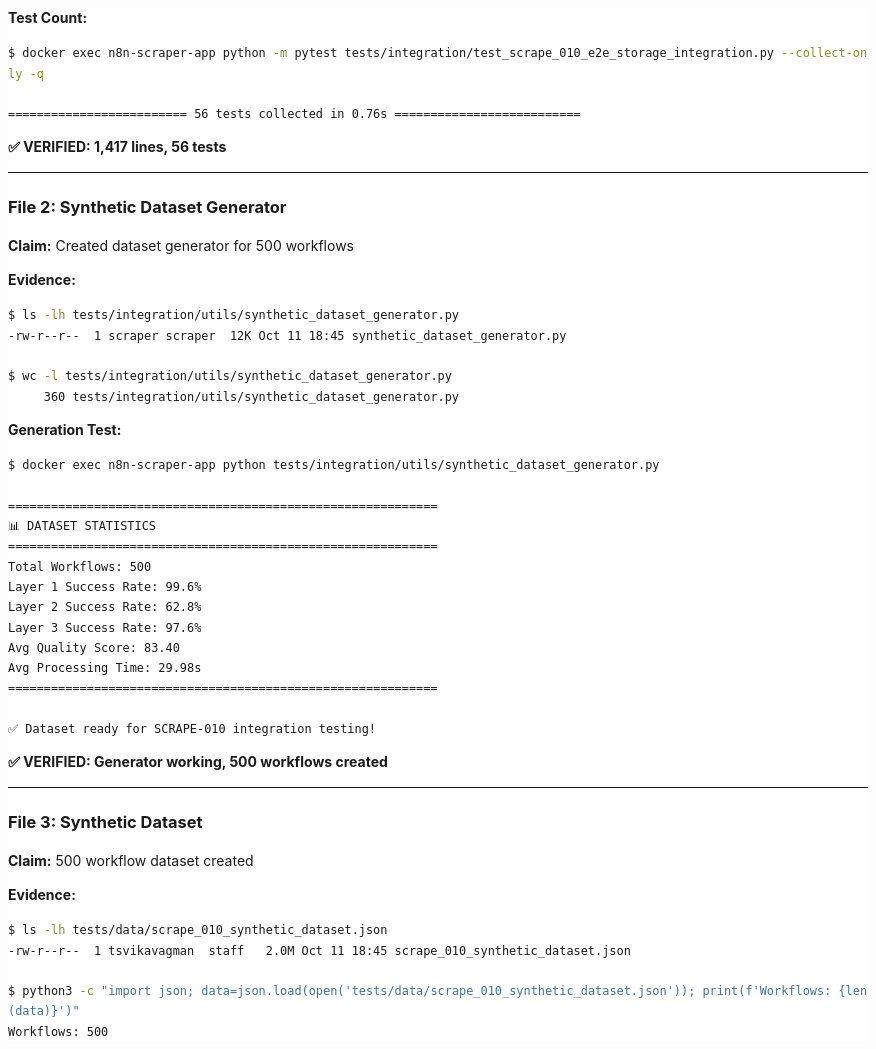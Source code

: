**Test Count:**
```bash
$ docker exec n8n-scraper-app python -m pytest tests/integration/test_scrape_010_e2e_storage_integration.py --collect-only -q

========================= 56 tests collected in 0.76s ==========================
```

**✅ VERIFIED: 1,417 lines, 56 tests**

---

### **File 2: Synthetic Dataset Generator**

**Claim:** Created dataset generator for 500 workflows

**Evidence:**
```bash
$ ls -lh tests/integration/utils/synthetic_dataset_generator.py
-rw-r--r--  1 scraper scraper  12K Oct 11 18:45 synthetic_dataset_generator.py

$ wc -l tests/integration/utils/synthetic_dataset_generator.py
     360 tests/integration/utils/synthetic_dataset_generator.py
```

**Generation Test:**
```bash
$ docker exec n8n-scraper-app python tests/integration/utils/synthetic_dataset_generator.py

============================================================
📊 DATASET STATISTICS
============================================================
Total Workflows: 500
Layer 1 Success Rate: 99.6%
Layer 2 Success Rate: 62.8%
Layer 3 Success Rate: 97.6%
Avg Quality Score: 83.40
Avg Processing Time: 29.98s
============================================================

✅ Dataset ready for SCRAPE-010 integration testing!
```

**✅ VERIFIED: Generator working, 500 workflows created**

---

### **File 3: Synthetic Dataset**

**Claim:** 500 workflow dataset created

**Evidence:**
```bash
$ ls -lh tests/data/scrape_010_synthetic_dataset.json
-rw-r--r--  1 tsvikavagman  staff   2.0M Oct 11 18:45 scrape_010_synthetic_dataset.json

$ python3 -c "import json; data=json.load(open('tests/data/scrape_010_synthetic_dataset.json')); print(f'Workflows: {len(data)}')"
Workflows: 500
```
